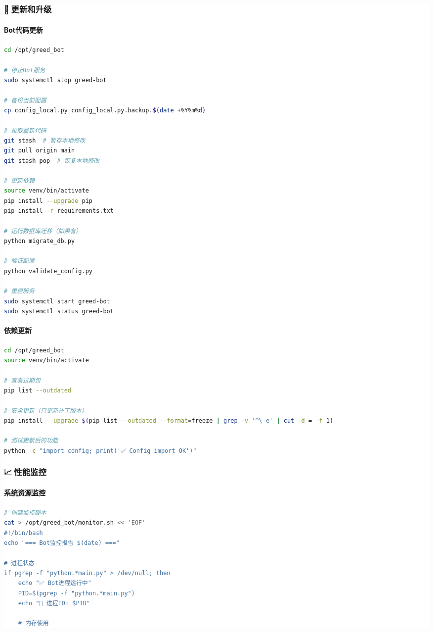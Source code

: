 ### 🔄 更新和升级

#### Bot代码更新
```bash
cd /opt/greed_bot

# 停止Bot服务
sudo systemctl stop greed-bot

# 备份当前配置
cp config_local.py config_local.py.backup.$(date +%Y%m%d)

# 拉取最新代码
git stash  # 暂存本地修改
git pull origin main
git stash pop  # 恢复本地修改

# 更新依赖
source venv/bin/activate
pip install --upgrade pip
pip install -r requirements.txt

# 运行数据库迁移（如果有）
python migrate_db.py

# 验证配置
python validate_config.py

# 重启服务
sudo systemctl start greed-bot
sudo systemctl status greed-bot
```

#### 依赖更新
```bash
cd /opt/greed_bot
source venv/bin/activate

# 查看过期包
pip list --outdated

# 安全更新（只更新补丁版本）
pip install --upgrade $(pip list --outdated --format=freeze | grep -v '^\-e' | cut -d = -f 1)

# 测试更新后的功能
python -c "import config; print('✅ Config import OK')"
```

### 📈 性能监控

#### 系统资源监控
```bash
# 创建监控脚本
cat > /opt/greed_bot/monitor.sh << 'EOF'
#!/bin/bash
echo "=== Bot监控报告 $(date) ==="

# 进程状态
if pgrep -f "python.*main.py" > /dev/null; then
    echo "✅ Bot进程运行中"
    PID=$(pgrep -f "python.*main.py")
    echo "📍 进程ID: $PID"
    
    # 内存使用
```